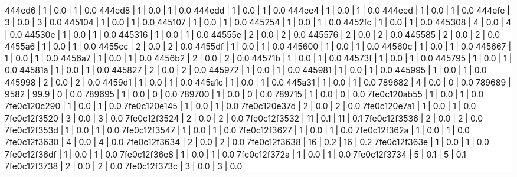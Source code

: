 444ed6                                               |      1 |   0.0 |   1 |   0.0
444ed8                                               |      1 |   0.0 |   1 |   0.0
444edd                                               |      1 |   0.0 |   1 |   0.0
444ee4                                               |      1 |   0.0 |   1 |   0.0
444eed                                               |      1 |   0.0 |   1 |   0.0
444efe                                               |      3 |   0.0 |   3 |   0.0
445104                                               |      1 |   0.0 |   1 |   0.0
445107                                               |      1 |   0.0 |   1 |   0.0
445254                                               |      1 |   0.0 |   1 |   0.0
4452fc                                               |      1 |   0.0 |   1 |   0.0
445308                                               |      4 |   0.0 |   4 |   0.0
44530e                                               |      1 |   0.0 |   1 |   0.0
445316                                               |      1 |   0.0 |   1 |   0.0
44555e                                               |      2 |   0.0 |   2 |   0.0
445576                                               |      2 |   0.0 |   2 |   0.0
445585                                               |      2 |   0.0 |   2 |   0.0
4455a6                                               |      1 |   0.0 |   1 |   0.0
4455cc                                               |      2 |   0.0 |   2 |   0.0
4455df                                               |      1 |   0.0 |   1 |   0.0
445600                                               |      1 |   0.0 |   1 |   0.0
44560c                                               |      1 |   0.0 |   1 |   0.0
445667                                               |      1 |   0.0 |   1 |   0.0
4456a7                                               |      1 |   0.0 |   1 |   0.0
4456b2                                               |      2 |   0.0 |   2 |   0.0
44571b                                               |      1 |   0.0 |   1 |   0.0
44573f                                               |      1 |   0.0 |   1 |   0.0
445795                                               |      1 |   0.0 |   1 |   0.0
44581a                                               |      1 |   0.0 |   1 |   0.0
445827                                               |      2 |   0.0 |   2 |   0.0
445972                                               |      1 |   0.0 |   1 |   0.0
445981                                               |      1 |   0.0 |   1 |   0.0
445995                                               |      1 |   0.0 |   1 |   0.0
445998                                               |      2 |   0.0 |   2 |   0.0
4459d1                                               |      1 |   0.0 |   1 |   0.0
445a1c                                               |      1 |   0.0 |   1 |   0.0
445a31                                               |      1 |   0.0 |   1 |   0.0
789682                                               |      4 |   0.0 |   0 |   0.0
789689                                               |   9582 |  99.9 |   0 |   0.0
789695                                               |      1 |   0.0 |   0 |   0.0
789700                                               |      1 |   0.0 |   0 |   0.0
789715                                               |      1 |   0.0 |   0 |   0.0
7fe0c120ab55                                         |      1 |   0.0 |   1 |   0.0
7fe0c120c290                                         |      1 |   0.0 |   1 |   0.0
7fe0c120e145                                         |      1 |   0.0 |   1 |   0.0
7fe0c120e37d                                         |      2 |   0.0 |   2 |   0.0
7fe0c120e7a1                                         |      1 |   0.0 |   1 |   0.0
7fe0c12f3520                                         |      3 |   0.0 |   3 |   0.0
7fe0c12f3524                                         |      2 |   0.0 |   2 |   0.0
7fe0c12f3532                                         |     11 |   0.1 |  11 |   0.1
7fe0c12f3536                                         |      2 |   0.0 |   2 |   0.0
7fe0c12f353d                                         |      1 |   0.0 |   1 |   0.0
7fe0c12f3547                                         |      1 |   0.0 |   1 |   0.0
7fe0c12f3627                                         |      1 |   0.0 |   1 |   0.0
7fe0c12f362a                                         |      1 |   0.0 |   1 |   0.0
7fe0c12f3630                                         |      4 |   0.0 |   4 |   0.0
7fe0c12f3634                                         |      2 |   0.0 |   2 |   0.0
7fe0c12f3638                                         |     16 |   0.2 |  16 |   0.2
7fe0c12f363e                                         |      1 |   0.0 |   1 |   0.0
7fe0c12f36df                                         |      1 |   0.0 |   1 |   0.0
7fe0c12f36e8                                         |      1 |   0.0 |   1 |   0.0
7fe0c12f372a                                         |      1 |   0.0 |   1 |   0.0
7fe0c12f3734                                         |      5 |   0.1 |   5 |   0.1
7fe0c12f3738                                         |      2 |   0.0 |   2 |   0.0
7fe0c12f373c                                         |      3 |   0.0 |   3 |   0.0